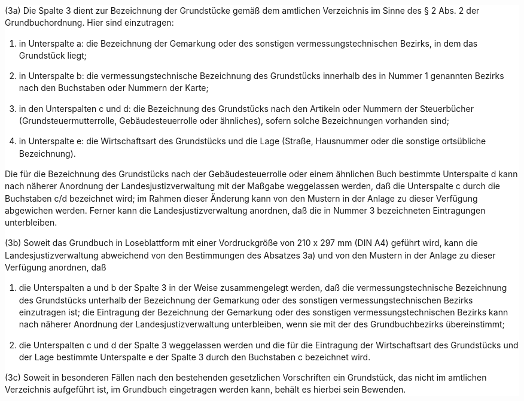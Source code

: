 (3a) Die Spalte 3 dient zur Bezeichnung der Grundstücke gemäß dem
amtlichen Verzeichnis im Sinne des § 2 Abs. 2 der Grundbuchordnung.
Hier sind einzutragen:

1.  in Unterspalte a: die Bezeichnung der Gemarkung oder des sonstigen
    vermessungstechnischen Bezirks, in dem das Grundstück liegt;


2.  in Unterspalte b: die vermessungstechnische Bezeichnung des
    Grundstücks innerhalb des in Nummer 1 genannten Bezirks nach den
    Buchstaben oder Nummern der Karte;


3.  in den Unterspalten c und d: die Bezeichnung des Grundstücks nach den
    Artikeln oder Nummern der Steuerbücher (Grundsteuermutterrolle,
    Gebäudesteuerrolle oder ähnliches), sofern solche Bezeichnungen
    vorhanden sind;


4.  in Unterspalte e: die Wirtschaftsart des Grundstücks und die Lage
    (Straße, Hausnummer oder die sonstige ortsübliche Bezeichnung).



Die für die Bezeichnung des Grundstücks nach der Gebäudesteuerrolle
oder einem ähnlichen Buch bestimmte Unterspalte d kann nach näherer
Anordnung der Landesjustizverwaltung mit der Maßgabe weggelassen
werden, daß die Unterspalte c durch die Buchstaben c/d bezeichnet
wird; im Rahmen dieser Änderung kann von den Mustern in der Anlage zu
dieser Verfügung abgewichen werden. Ferner kann die
Landesjustizverwaltung anordnen, daß die in Nummer 3 bezeichneten
Eintragungen unterbleiben.

(3b) Soweit das Grundbuch in Loseblattform mit einer Vordruckgröße von
210 x 297 mm (DIN A4) geführt wird, kann die Landesjustizverwaltung
abweichend von den Bestimmungen des Absatzes 3a) und von den Mustern
in der Anlage zu dieser Verfügung anordnen, daß

1.  die Unterspalten a und b der Spalte 3 in der Weise zusammengelegt
    werden, daß die vermessungstechnische Bezeichnung des Grundstücks
    unterhalb der Bezeichnung der Gemarkung oder des sonstigen
    vermessungstechnischen Bezirks einzutragen ist; die Eintragung der
    Bezeichnung der Gemarkung oder des sonstigen vermessungstechnischen
    Bezirks kann nach näherer Anordnung der Landesjustizverwaltung
    unterbleiben, wenn sie mit der des Grundbuchbezirks übereinstimmt;


2.  die Unterspalten c und d der Spalte 3 weggelassen werden und die für
    die Eintragung der Wirtschaftsart des Grundstücks und der Lage
    bestimmte Unterspalte e der Spalte 3 durch den Buchstaben c bezeichnet
    wird.




(3c) Soweit in besonderen Fällen nach den bestehenden gesetzlichen
Vorschriften ein Grundstück, das nicht im amtlichen Verzeichnis
aufgeführt ist, im Grundbuch eingetragen werden kann, behält es
hierbei sein Bewenden.
